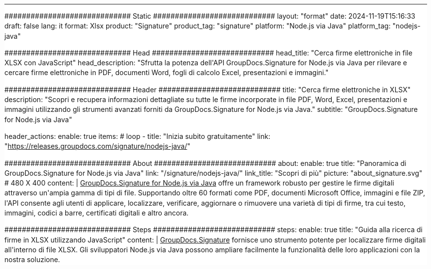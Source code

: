 



---
############################# Static ############################
layout: "format"
date:  2024-11-19T15:16:33
draft: false
lang: it
format: Xlsx
product: "Signature"
product_tag: "signature"
platform: "Node.js via Java"
platform_tag: "nodejs-java"

############################# Head ############################
head_title: "Cerca firme elettroniche in file XLSX con JavaScript"
head_description: "Sfrutta la potenza dell'API GroupDocs.Signature for Node.js via Java per rilevare e cercare firme elettroniche in PDF, documenti Word, fogli di calcolo Excel, presentazioni e immagini."

############################# Header ############################
title: "Cerca firme elettroniche in XLSX" 
description: "Scopri e recupera informazioni dettagliate su tutte le firme incorporate in file PDF, Word, Excel, presentazioni e immagini utilizzando gli strumenti avanzati forniti da GroupDocs.Signature for Node.js via Java."
subtitle: "GroupDocs.Signature for Node.js via Java" 

header_actions:
  enable: true
  items:
    #  loop
    - title: "Inizia subito gratuitamente"
      link: "https://releases.groupdocs.com/signature/nodejs-java/"
      
############################# About ############################
about:
    enable: true
    title: "Panoramica di GroupDocs.Signature for Node.js via Java"
    link: "/signature/nodejs-java/"
    link_title: "Scopri di più"
    picture: "about_signature.svg" # 480 X 400
    content: |
       [GroupDocs.Signature for Node.js via Java](/signature/nodejs-java/) offre un framework robusto per gestire le firme digitali attraverso un'ampia gamma di tipi di file. Supportando oltre 60 formati come PDF, documenti Microsoft Office, immagini e file ZIP, l'API consente agli utenti di applicare, localizzare, verificare, aggiornare o rimuovere una varietà di tipi di firme, tra cui testo, immagini, codici a barre, certificati digitali e altro ancora.

############################# Steps ############################
steps:
    enable: true
    title: "Guida alla ricerca di firme in XLSX utilizzando JavaScript"
    content: |
      [GroupDocs.Signature](/signature/nodejs-java/) fornisce uno strumento potente per localizzare firme digitali all'interno di file XLSX. Gli sviluppatori Node.js via Java possono ampliare facilmente la funzionalità delle loro applicazioni con la nostra soluzione.
      
